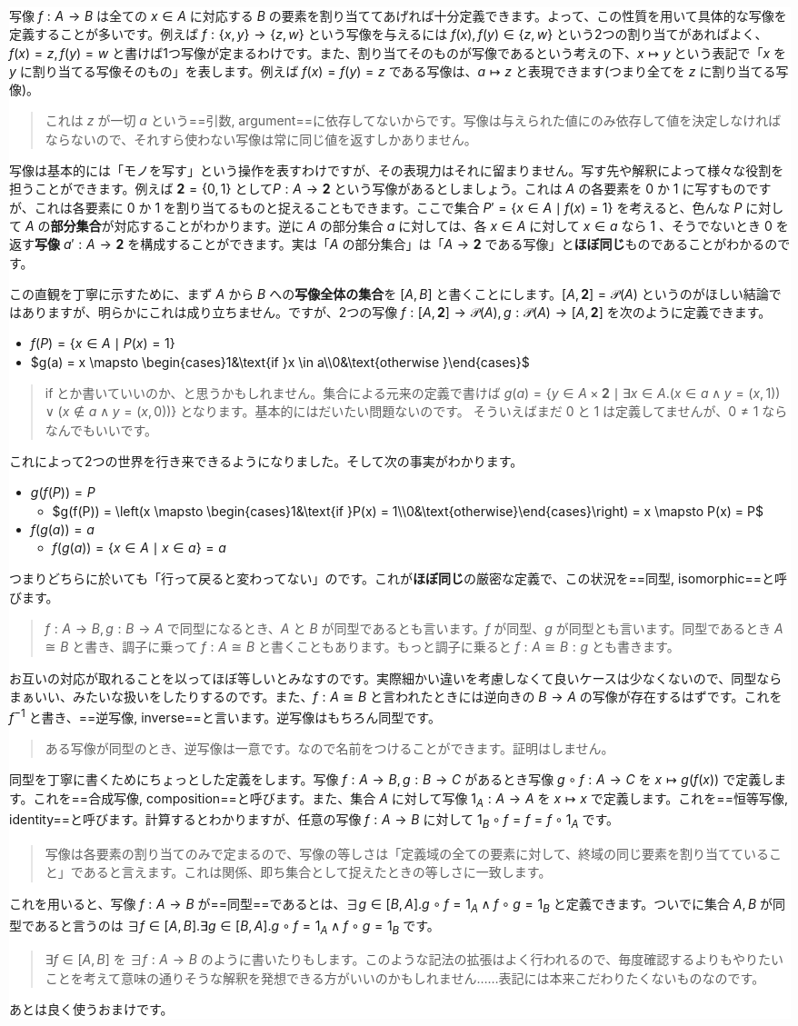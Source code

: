写像 $f : A \to B$ は全ての $x \in A$ に対応する $B$ の要素を割り当ててあげれば十分定義できます。よって、この性質を用いて具体的な写像を定義することが多いです。例えば $f : \{x,y\} \to \{z,w\}$ という写像を与えるには $f(x),f(y) \in \{z,w\}$ という2つの割り当てがあればよく、$f(x) = z, f(y) = w$ と書けば1つ写像が定まるわけです。また、割り当てそのものが写像であるという考えの下、$x \mapsto y$ という表記で「$x$ を $y$ に割り当てる写像そのもの」を表します。例えば $f(x) = f(y) = z$ である写像は、$a \mapsto z$ と表現できます(つまり全てを $z$ に割り当てる写像)。

> これは $z$ が一切 $a$ という==引数, argument==に依存してないからです。写像は与えられた値にのみ依存して値を決定しなければならないので、それすら使わない写像は常に同じ値を返すしかありません。

写像は基本的には「モノを写す」という操作を表すわけですが、その表現力はそれに留まりません。写す先や解釈によって様々な役割を担うことができます。例えば $\mathbf{2} = \{0,1\}$ として$P : A \to \mathbf{2}$ という写像があるとしましょう。これは $A$ の各要素を $0$ か $1$ に写すものですが、これは各要素に $0$ か $1$ を割り当てるものと捉えることもできます。ここで集合 $P' = \{x \in A\mid f(x) = 1\}$ を考えると、色んな $P$ に対して $A$ の**部分集合**が対応することがわかります。逆に $A$ の部分集合 $a$ に対しては、各 $x \in A$ に対して $x \in a$ なら $1$ 、そうでないとき $0$ を返す**写像** $a' : A \to \mathbf{2}$ を構成することができます。実は「$A$ の部分集合」は「$A \to \mathbf{2}$ である写像」と**ほぼ同じ**ものであることがわかるのです。

この直観を丁寧に示すために、まず $A$ から $B$ への**写像全体の集合**を $[A,B]$ と書くことにします。$[A,\mathbf{2}] = \mathcal{P}(A)$ というのがほしい結論ではありますが、明らかにこれは成り立ちません。ですが、2つの写像 $f: [A,\mathbf{2}] \to \mathcal{P}(A), g : \mathcal{P}(A) \to [A,\mathbf{2}]$ を次のように定義できます。 

- $f(P) = \{x \in A\mid P(x) = 1\}$
- $g(a) = x \mapsto \begin{cases}1&\text{if }x \in a\\0&\text{otherwise }\end{cases}$

> $\text{if}$ とか書いていいのか、と思うかもしれません。集合による元来の定義で書けば $g(a) = \{y\in A \times \mathbf{2}\mid \exists x\in A. (x \in a \land y = (x,1)) \lor (x \not\in a\land y = (x,0))\}$ となります。基本的にはだいたい問題ないのです。
> そういえばまだ $0$ と $1$ は定義してませんが、$0\ne 1$ ならなんでもいいです。

これによって2つの世界を行き来できるようになりました。そして次の事実がわかります。

- $g(f(P)) = P$
    - $g(f(P)) = \left(x \mapsto \begin{cases}1&\text{if }P(x) = 1\\0&\text{otherwise}\end{cases}\right) = x \mapsto P(x) = P$
- $f(g(a)) = a$
    - $f(g(a)) = \{x \in A\mid x \in a\} = a$

つまりどちらに於いても「行って戻ると変わってない」のです。これが**ほぼ同じ**の厳密な定義で、この状況を==同型, isomorphic==と呼びます。

> $f : A \to B, g : B \to A$ で同型になるとき、$A$ と $B$ が同型であるとも言います。$f$ が同型、$g$ が同型とも言います。同型であるとき $A \cong B$ と書き、調子に乗って $f : A \cong B$ と書くこともあります。もっと調子に乗ると $f : A \cong B : g$ とも書きます。

お互いの対応が取れることを以ってほぼ等しいとみなすのです。実際細かい違いを考慮しなくて良いケースは少なくないので、同型ならまぁいい、みたいな扱いをしたりするのです。また、$f : A \cong B$ と言われたときには逆向きの $B \to A$ の写像が存在するはずです。これを $f^{-1}$ と書き、==逆写像, inverse==と言います。逆写像はもちろん同型です。

> ある写像が同型のとき、逆写像は一意です。なので名前をつけることができます。証明はしません。

同型を丁寧に書くためにちょっとした定義をします。写像 $f:A \to B, g : B \to C$ があるとき写像 $g \circ f : A \to C$ を $x \mapsto g(f(x))$ で定義します。これを==合成写像, composition==と呼びます。また、集合 $A$ に対して写像 $1_A : A \to A$ を $x \mapsto x$ で定義します。これを==恒等写像, identity==と呼びます。計算するとわかりますが、任意の写像 $f:A \to B$ に対して $1_B \circ f = f = f \circ 1_A$ です。

> 写像は各要素の割り当てのみで定まるので、写像の等しさは「定義域の全ての要素に対して、終域の同じ要素を割り当てていること」であると言えます。これは関係、即ち集合として捉えたときの等しさに一致します。

これを用いると、写像 $f:A \to B$ が==同型==であるとは、$\exists g\in[B,A]. g \circ f = 1_A \land f \circ g = 1_B$ と定義できます。ついでに集合 $A,B$ が同型であると言うのは $\exists f\in [A,B]. \exists g\in [B,A]. g \circ f = 1_A \land f \circ g = 1_B$ です。

> $\exists f \in [A,B]$ を $\exists f:A \to B$ のように書いたりもします。このような記法の拡張はよく行われるので、毎度確認するよりもやりたいことを考えて意味の通りそうな解釈を発想できる方がいいのかもしれません……表記には本来こだわりたくないものなのです。

あとは良く使うおまけです。
